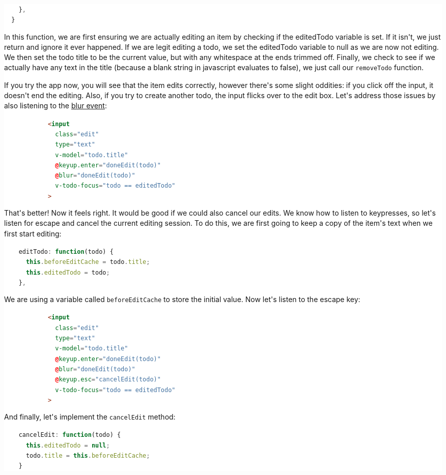 ```javascript {5-14}
    },
  }
```

In this function, we are first ensuring we are actually editing an item by checking if the editedTodo variable is set. If it isn't, we just return and ignore it ever happened. If we are legit editing a todo, we set the editedTodo variable to null as we are now not editing. We then set the todo title to be the current value, but with any whitespace at the ends trimmed off. Finally, we check to see if we actually have any text in the title (because a blank string in javascript evaluates to false), we just call our `removeTodo` function. 

If you try the app now, you will see that the item edits correctly, however there's some slight oddities: if you click off the input, it doesn't end the editing. Also, if you try to create another todo, the input flicks over to the edit box. Let's address those issues by also listening to the [blur event](https://developer.mozilla.org/en-US/docs/Web/API/Element/blur_event):

```html {6}
            <input
              class="edit"
              type="text"
              v-model="todo.title"
              @keyup.enter="doneEdit(todo)"
              @blur="doneEdit(todo)"
              v-todo-focus="todo == editedTodo"
            >
```

That's better! Now it feels right. It would be good if we could also cancel our edits. We know how to listen to keypresses, so let's listen for escape and cancel the current editing session. To do this, we are first going to keep a copy of the item's text when we first start editing:

```javascript {2}
    editTodo: function(todo) {
      this.beforeEditCache = todo.title;
      this.editedTodo = todo;
    },
```

We are using a variable called `beforeEditCache` to store the initial value. Now let's listen to the escape key:

```html {7}
            <input
              class="edit"
              type="text"
              v-model="todo.title"
              @keyup.enter="doneEdit(todo)"
              @blur="doneEdit(todo)"
              @keyup.esc="cancelEdit(todo)"
              v-todo-focus="todo == editedTodo"
            >
```

And finally, let's implement the `cancelEdit` method:

```javascript
    cancelEdit: function(todo) {
      this.editedTodo = null;
      todo.title = this.beforeEditCache;
    }
```
